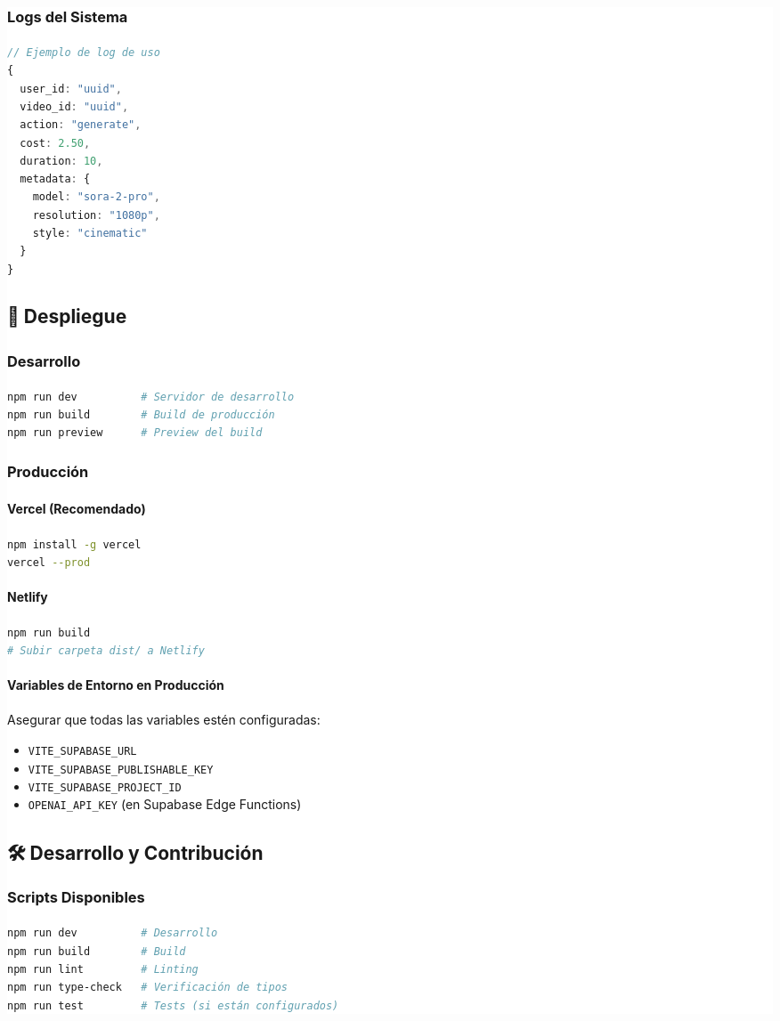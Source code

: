 ### Logs del Sistema
```typescript
// Ejemplo de log de uso
{
  user_id: "uuid",
  video_id: "uuid", 
  action: "generate",
  cost: 2.50,
  duration: 10,
  metadata: {
    model: "sora-2-pro",
    resolution: "1080p",
    style: "cinematic"
  }
}
```

## 🚀 Despliegue

### Desarrollo
```bash
npm run dev          # Servidor de desarrollo
npm run build        # Build de producción
npm run preview      # Preview del build
```

### Producción

#### Vercel (Recomendado)
```bash
npm install -g vercel
vercel --prod
```

#### Netlify
```bash
npm run build
# Subir carpeta dist/ a Netlify
```

#### Variables de Entorno en Producción
Asegurar que todas las variables estén configuradas:
- `VITE_SUPABASE_URL`
- `VITE_SUPABASE_PUBLISHABLE_KEY`
- `VITE_SUPABASE_PROJECT_ID`
- `OPENAI_API_KEY` (en Supabase Edge Functions)

## 🛠️ Desarrollo y Contribución

### Scripts Disponibles
```bash
npm run dev          # Desarrollo
npm run build        # Build
npm run lint         # Linting
npm run type-check   # Verificación de tipos
npm run test         # Tests (si están configurados)
```
